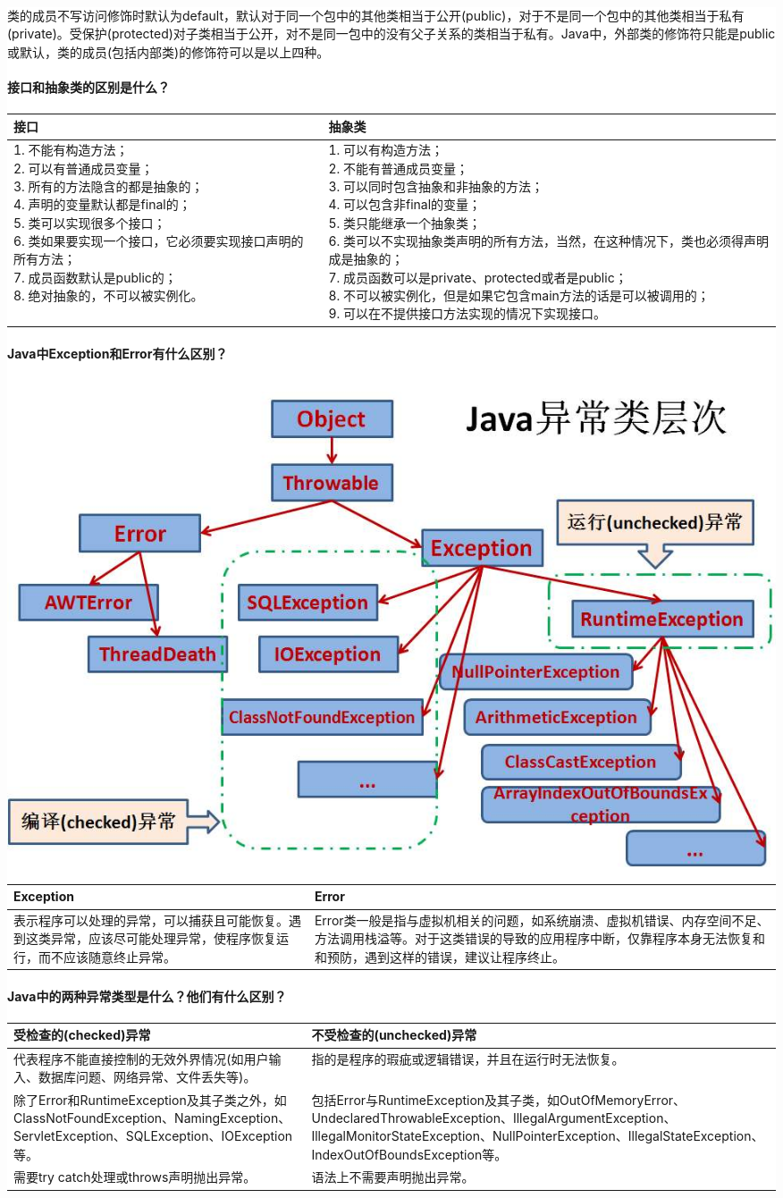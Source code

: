 
类的成员不写访问修饰时默认为default，默认对于同一个包中的其他类相当于公开(public)，对于不是同一个包中的其他类相当于私有(private)。受保护(protected)对子类相当于公开，对不是同一包中的没有父子关系的类相当于私有。Java中，外部类的修饰符只能是public或默认，类的成员(包括内部类)的修饰符可以是以上四种。


#### 接口和抽象类的区别是什么？
| 接口 | 抽象类 | 
| :----- | :----- | 
| 1. 不能有构造方法；<br>2. 可以有普通成员变量；<br>3. 所有的方法隐含的都是抽象的；<br>4. 声明的变量默认都是final的；<br>5. 类可以实现很多个接口；<br>6. 类如果要实现一个接口，它必须要实现接口声明的所有方法；<br>7. 成员函数默认是public的；<br>8. 绝对抽象的，不可以被实例化。 | 1. 可以有构造方法；<br>2. 不能有普通成员变量；<br>3. 可以同时包含抽象和非抽象的方法；<br>4. 可以包含非final的变量；<br>5. 类只能继承一个抽象类；<br>6. 类可以不实现抽象类声明的所有方法，当然，在这种情况下，类也必须得声明成是抽象的；<br>7. 成员函数可以是private、protected或者是public；<br>8. 不可以被实例化，但是如果它包含main方法的话是可以被调用的；<br>9. 可以在不提供接口方法实现的情况下实现接口。| 


#### Java中Exception和Error有什么区别？
![异常](/images/Base/Exception.jpeg)


| Exception | Error | 
| :----- | :----- | 
| 表示程序可以处理的异常，可以捕获且可能恢复。遇到这类异常，应该尽可能处理异常，使程序恢复运行，而不应该随意终止异常。 | Error类一般是指与虚拟机相关的问题，如系统崩溃、虚拟机错误、内存空间不足、方法调用栈溢等。对于这类错误的导致的应用程序中断，仅靠程序本身无法恢复和和预防，遇到这样的错误，建议让程序终止。 | 


#### Java中的两种异常类型是什么？他们有什么区别？
| 受检查的(checked)异常 | 不受检查的(unchecked)异常 | 
| :----- | :----- | 
| 代表程序不能直接控制的无效外界情况(如用户输入、数据库问题、网络异常、文件丢失等)。 | 指的是程序的瑕疵或逻辑错误，并且在运行时无法恢复。 | 
| 除了Error和RuntimeException及其子类之外，如ClassNotFoundException、NamingException、ServletException、SQLException、IOException等。 | 包括Error与RuntimeException及其子类，如OutOfMemoryError、UndeclaredThrowableException、IllegalArgumentException、IllegalMonitorStateException、NullPointerException、IllegalStateException、IndexOutOfBoundsException等。 | 
| 需要try catch处理或throws声明抛出异常。 | 语法上不需要声明抛出异常。 | 
